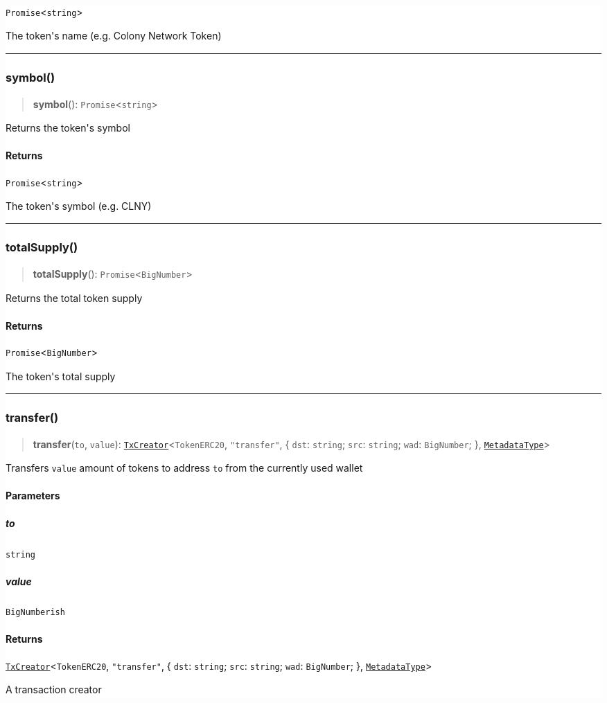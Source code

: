 `Promise`\<`string`\>

The token's name (e.g. Colony Network Token)

***

### symbol()

> **symbol**(): `Promise`\<`string`\>

Returns the token's symbol

#### Returns

`Promise`\<`string`\>

The token's symbol (e.g. CLNY)

***

### totalSupply()

> **totalSupply**(): `Promise`\<`BigNumber`\>

Returns the total token supply

#### Returns

`Promise`\<`BigNumber`\>

The token's total supply

***

### transfer()

> **transfer**(`to`, `value`): [`TxCreator`](TxCreator.md)\<`TokenERC20`, `"transfer"`, \{ `dst`: `string`; `src`: `string`; `wad`: `BigNumber`; \}, [`MetadataType`](../enumerations/MetadataType.md)\>

Transfers `value` amount of tokens to address `to` from the currently used wallet

#### Parameters

##### to

`string`

##### value

`BigNumberish`

#### Returns

[`TxCreator`](TxCreator.md)\<`TokenERC20`, `"transfer"`, \{ `dst`: `string`; `src`: `string`; `wad`: `BigNumber`; \}, [`MetadataType`](../enumerations/MetadataType.md)\>

A transaction creator
